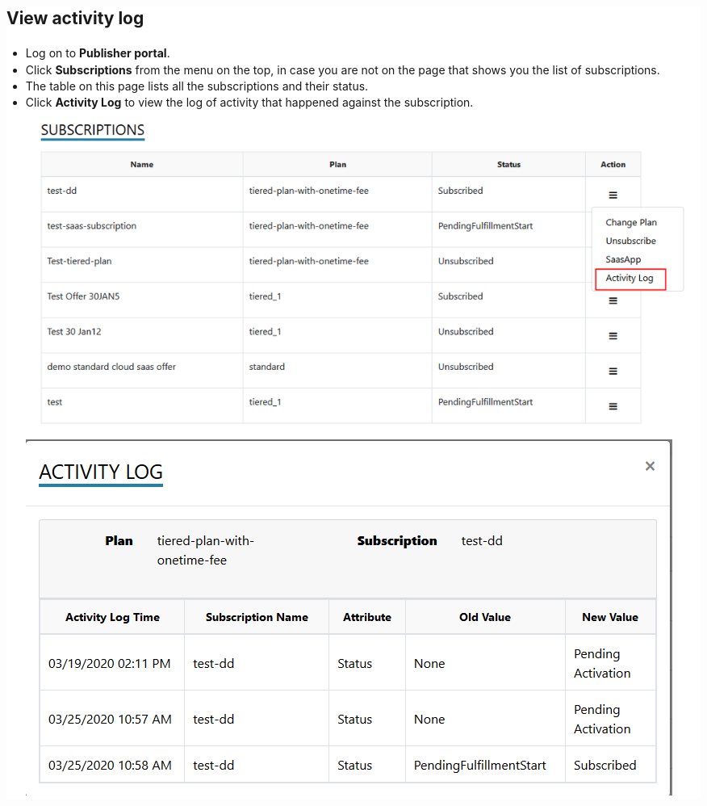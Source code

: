 
## View activity log

* Log on to **Publisher portal**.
* Click **Subscriptions** from the menu on the top, in case you are not on the page that shows you the list of subscriptions.
* The table on this page lists all the subscriptions and their status.
* Click **Activity Log** to view the log of activity that happened against the subscription.
 ![SaaS Subscriptions](./images/activity-log-menu.png)
 ![SaaS Subscriptions](./images/activity-log-popup.png)
